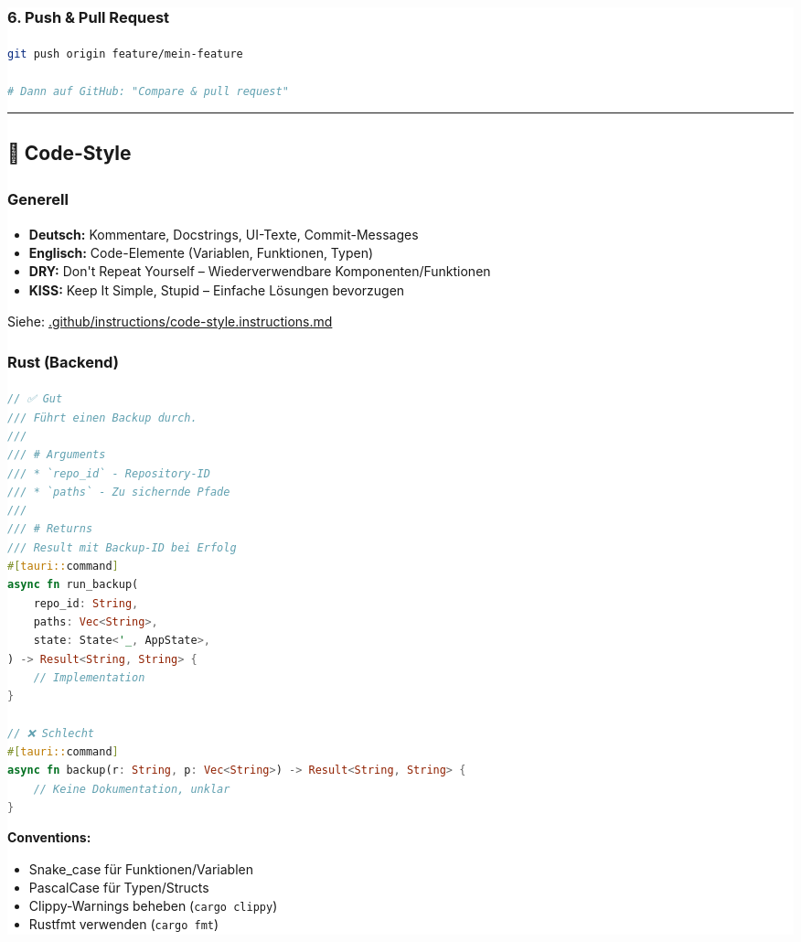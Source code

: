 ### 6. Push & Pull Request

```bash
git push origin feature/mein-feature

# Dann auf GitHub: "Compare & pull request"
```

---

## 🎨 Code-Style

### Generell

- **Deutsch:** Kommentare, Docstrings, UI-Texte, Commit-Messages
- **Englisch:** Code-Elemente (Variablen, Funktionen, Typen)
- **DRY:** Don't Repeat Yourself – Wiederverwendbare Komponenten/Funktionen
- **KISS:** Keep It Simple, Stupid – Einfache Lösungen bevorzugen

Siehe: [.github/instructions/code-style.instructions.md](.github/instructions/code-style.instructions.md)

### Rust (Backend)

```rust
// ✅ Gut
/// Führt einen Backup durch.
///
/// # Arguments
/// * `repo_id` - Repository-ID
/// * `paths` - Zu sichernde Pfade
///
/// # Returns
/// Result mit Backup-ID bei Erfolg
#[tauri::command]
async fn run_backup(
    repo_id: String,
    paths: Vec<String>,
    state: State<'_, AppState>,
) -> Result<String, String> {
    // Implementation
}

// ❌ Schlecht
#[tauri::command]
async fn backup(r: String, p: Vec<String>) -> Result<String, String> {
    // Keine Dokumentation, unklar
}
```

**Conventions:**
- Snake_case für Funktionen/Variablen
- PascalCase für Typen/Structs
- Clippy-Warnings beheben (`cargo clippy`)
- Rustfmt verwenden (`cargo fmt`)
